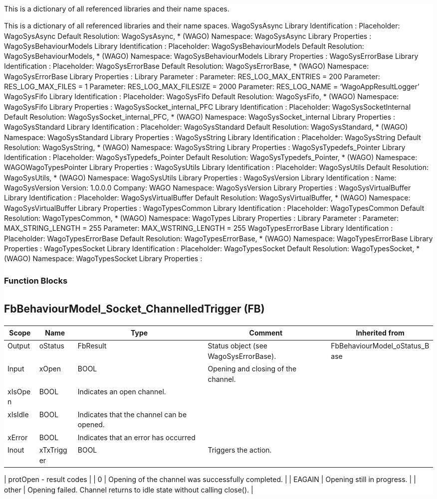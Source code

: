 This is a dictionary of all referenced libraries and their name spaces.

This is a dictionary of all referenced libraries and their name spaces. WagoSysAsync Library Identification : Placeholder: WagoSysAsync Default Resolution: WagoSysAsync, * (WAGO) Namespace: WagoSysAsync Library Properties : WagoSysBehaviourModels Library Identification : Placeholder: WagoSysBehaviourModels Default Resolution: WagoSysBehaviourModels, * (WAGO) Namespace: WagoSysBehaviourModels Library Properties : WagoSysErrorBase Library Identification : Placeholder: WagoSysErrorBase Default Resolution: WagoSysErrorBase, * (WAGO) Namespace: WagoSysErrorBase Library Properties : Library Parameter : Parameter: RES_LOG_MAX_ENTRIES = 200 Parameter: RES_LOG_MAX_FILES = 1 Parameter: RES_LOG_MAX_FILESIZE = 2000 Parameter: RES_LOG_NAME = ‘WagoAppResultLogger’ WagoSysFifo Library Identification : Placeholder: WagoSysFifo Default Resolution: WagoSysFifo, * (WAGO) Namespace: WagoSysFifo Library Properties : WagoSysSocket_internal_PFC Library Identification : Placeholder: WagoSysSocketInternal Default Resolution: WagoSysSocket_internal_PFC, * (WAGO) Namespace: WagoSysSocket_internal Library Properties : WagoSysStandard Library Identification : Placeholder: WagoSysStandard Default Resolution: WagoSysStandard, * (WAGO) Namespace: WagoSysStandard Library Properties : WagoSysString Library Identification : Placeholder: WagoSysString Default Resolution: WagoSysString, * (WAGO) Namespace: WagoSysString Library Properties : WagoSysTypedefs_Pointer Library Identification : Placeholder: WagoSysTypedefs_Pointer Default Resolution: WagoSysTypedefs_Pointer, * (WAGO) Namespace: WAGOWagoTypesPointer Library Properties : WagoSysUtils Library Identification : Placeholder: WagoSysUtils Default Resolution: WagoSysUtils, * (WAGO) Namespace: WagoSysUtils Library Properties : WagoSysVersion Library Identification : Name: WagoSysVersion Version: 1.0.0.0 Company: WAGO Namespace: WagoSysVersion Library Properties : WagoSysVirtualBuffer Library Identification : Placeholder: WagoSysVirtualBuffer Default Resolution: WagoSysVirtualBuffer, * (WAGO) Namespace: WagoSysVirtualBuffer Library Properties : WagoTypesCommon Library Identification : Placeholder: WagoTypesCommon Default Resolution: WagoTypesCommon, * (WAGO) Namespace: WagoTypes Library Properties : Library Parameter : Parameter: MAX_STRING_LENGTH = 255 Parameter: MAX_WSTRING_LENGTH = 255 WagoTypesErrorBase Library Identification : Placeholder: WagoTypesErrorBase Default Resolution: WagoTypesErrorBase, * (WAGO) Namespace: WagoTypesErrorBase Library Properties : WagoTypesSocket Library Identification : Placeholder: WagoTypesSocket Default Resolution: WagoTypesSocket, * (WAGO) Namespace: WagoTypesSocket Library Properties :

### Function Blocks


## FbBehaviourModel_Socket_ChannelledTrigger (FB)


| Scope | Name | Type | Comment | Inherited from |
| --- | --- | --- | --- | --- |
| Output | oStatus | FbResult | Status object (see WagoSysErrorBase). | FbBehaviourModel_oStatus_Base |
| Input | xOpen | BOOL | Opening and closing of the channel. |  |
| xIsOpen | BOOL | Indicates an open channel. |  |
| xIsIdle | BOOL | Indicates that the channel can be opened. |  |
| xError | BOOL | Indicates that an error has occurred |  |
| Inout | xTxTrigger | BOOL | Triggers the action. |  |

| protOpen - result codes |
| 0 | Opening of the channel was successfully completed. |
| EAGAIN | Opening still in progress. |
| other | Opening failed. Channel returns to idle state without calling close(). |
